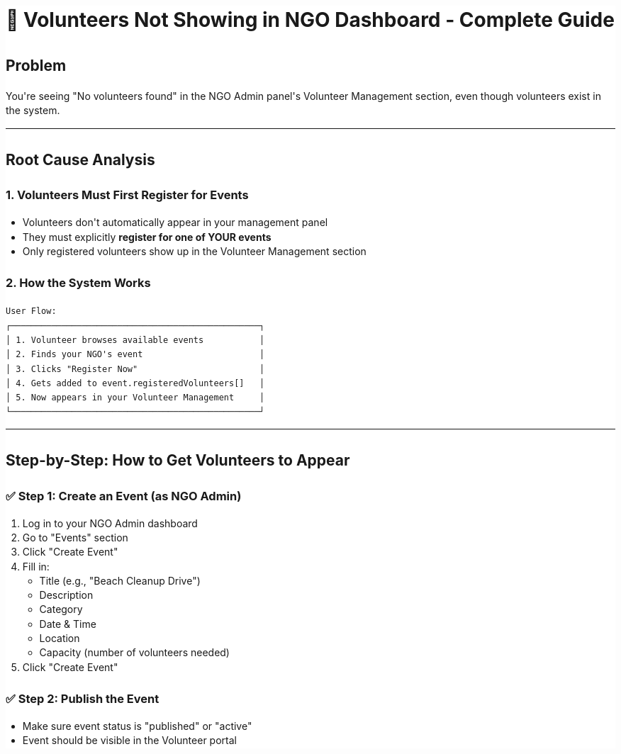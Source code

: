 # 🎯 Volunteers Not Showing in NGO Dashboard - Complete Guide

## Problem
You're seeing "No volunteers found" in the NGO Admin panel's Volunteer Management section, even though volunteers exist in the system.

---

## Root Cause Analysis

### 1. **Volunteers Must First Register for Events**
- Volunteers don't automatically appear in your management panel
- They must explicitly **register for one of YOUR events**
- Only registered volunteers show up in the Volunteer Management section

### 2. **How the System Works**
```
User Flow:
┌─────────────────────────────────────────────────┐
│ 1. Volunteer browses available events           │
│ 2. Finds your NGO's event                       │
│ 3. Clicks "Register Now"                        │
│ 4. Gets added to event.registeredVolunteers[]   │
│ 5. Now appears in your Volunteer Management     │
└─────────────────────────────────────────────────┘
```

---

## Step-by-Step: How to Get Volunteers to Appear

### ✅ Step 1: Create an Event (as NGO Admin)
1. Log in to your NGO Admin dashboard
2. Go to "Events" section
3. Click "Create Event"
4. Fill in:
   - Title (e.g., "Beach Cleanup Drive")
   - Description
   - Category
   - Date & Time
   - Location
   - Capacity (number of volunteers needed)
5. Click "Create Event"

### ✅ Step 2: Publish the Event
- Make sure event status is "published" or "active"
- Event should be visible in the Volunteer portal
